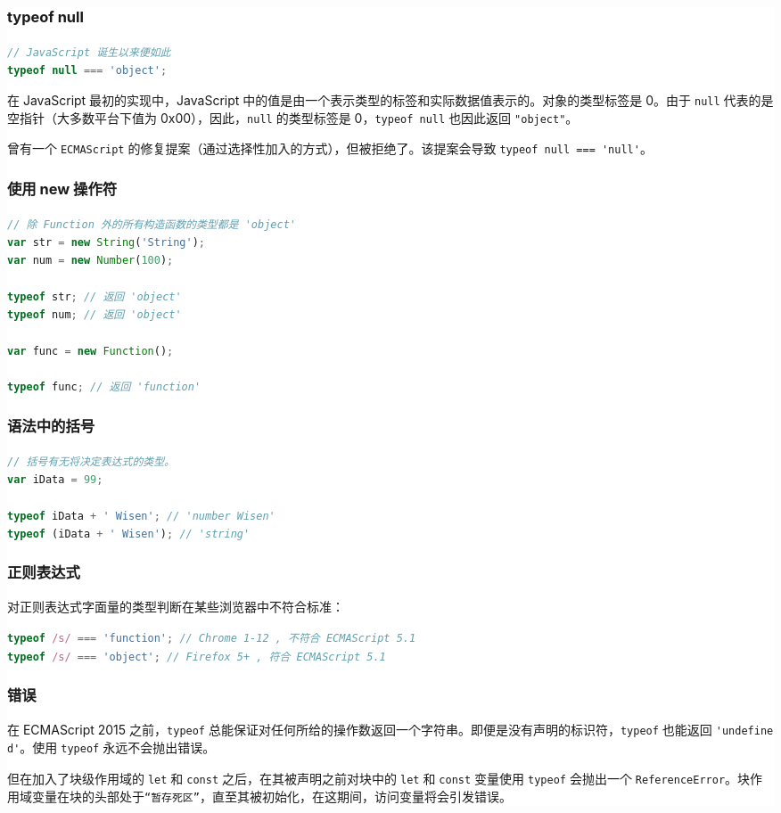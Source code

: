 ```js
```

### typeof null

```js
// JavaScript 诞生以来便如此
typeof null === 'object';
```

在 JavaScript 最初的实现中，JavaScript 中的值是由一个表示类型的标签和实际数据值表示的。对象的类型标签是 0。由于 `null` 代表的是空指针（大多数平台下值为 0x00），因此，`null` 的类型标签是 0，`typeof null` 也因此返回 `"object"`。

曾有一个 `ECMAScript` 的修复提案（通过选择性加入的方式），但被拒绝了。该提案会导致 `typeof null === 'null'`。

### 使用 new 操作符

```js
// 除 Function 外的所有构造函数的类型都是 'object'
var str = new String('String');
var num = new Number(100);

typeof str; // 返回 'object'
typeof num; // 返回 'object'

var func = new Function();

typeof func; // 返回 'function'
```

### 语法中的括号

```js
// 括号有无将决定表达式的类型。
var iData = 99;

typeof iData + ' Wisen'; // 'number Wisen'
typeof (iData + ' Wisen'); // 'string'
```

### 正则表达式

对正则表达式字面量的类型判断在某些浏览器中不符合标准：

```js
typeof /s/ === 'function'; // Chrome 1-12 , 不符合 ECMAScript 5.1
typeof /s/ === 'object'; // Firefox 5+ , 符合 ECMAScript 5.1
```

### 错误

在 ECMAScript 2015 之前，`typeof` 总能保证对任何所给的操作数返回一个字符串。即便是没有声明的标识符，`typeof` 也能返回 `'undefined'`。使用 `typeof` 永远不会抛出错误。

但在加入了块级作用域的 `let` 和 `const` 之后，在其被声明之前对块中的 `let` 和 `const` 变量使用 `typeof` 会抛出一个 `ReferenceError`。块作用域变量在块的头部处于`“暂存死区”`，直至其被初始化，在这期间，访问变量将会引发错误。
